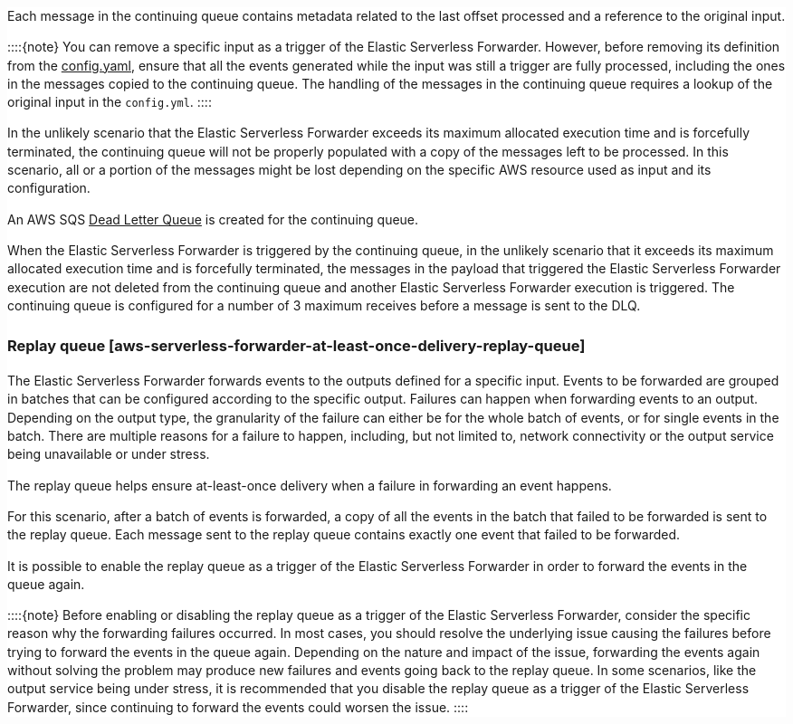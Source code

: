Each message in the continuing queue contains metadata related to the last offset processed and a reference to the original input.

::::{note}
You can remove a specific input as a trigger of the Elastic Serverless Forwarder. However, before removing its definition from the [config.yaml](/reference/aws-deploy-elastic-serverless-forwarder.md#sample-s3-config-file), ensure that all the events generated while the input was still a trigger are fully processed, including the ones in the messages copied to the continuing queue. The handling of the messages in the continuing queue requires a lookup of the original input in the `config.yml`.
::::


In the unlikely scenario that the Elastic Serverless Forwarder exceeds its maximum allocated execution time and is forcefully terminated, the continuing queue will not be properly populated with a copy of the messages left to be processed. In this scenario, all or a portion of the messages might be lost depending on the specific AWS resource used as input and its configuration.

An AWS SQS [Dead Letter Queue](https://docs.aws.amazon.com/AWSSimpleQueueService/latest/SQSDeveloperGuide/sqs-dead-letter-queues.html) is created for the continuing queue.

When the Elastic Serverless Forwarder is triggered by the continuing queue, in the unlikely scenario that it exceeds its maximum allocated execution time and is forcefully terminated, the messages in the payload that triggered the Elastic Serverless Forwarder execution are not deleted from the continuing queue and another Elastic Serverless Forwarder execution is triggered. The continuing queue is configured for a number of 3 maximum receives before a message is sent to the DLQ.


### Replay queue [aws-serverless-forwarder-at-least-once-delivery-replay-queue]

The Elastic Serverless Forwarder forwards events to the outputs defined for a specific input. Events to be forwarded are grouped in batches that can be configured according to the specific output. Failures can happen when forwarding events to an output. Depending on the output type, the granularity of the failure can either be for the whole batch of events, or for single events in the batch. There are multiple reasons for a failure to happen, including, but not limited to, network connectivity or the output service being unavailable or under stress.

The replay queue helps ensure at-least-once delivery when a failure in forwarding an event happens.

For this scenario, after a batch of events is forwarded, a copy of all the events in the batch that failed to be forwarded is sent to the replay queue. Each message sent to the replay queue contains exactly one event that failed to be forwarded.

It is possible to enable the replay queue as a trigger of the Elastic Serverless Forwarder in order to forward the events in the queue again.

::::{note}
Before enabling or disabling the replay queue as a trigger of the Elastic Serverless Forwarder, consider the specific reason why the forwarding failures occurred. In most cases, you should resolve the underlying issue causing the failures before trying to forward the events in the queue again. Depending on the nature and impact of the issue, forwarding the events again without solving the problem may produce new failures and events going back to the replay queue. In some scenarios, like the output service being under stress, it is recommended that you disable the replay queue as a trigger of the Elastic Serverless Forwarder, since continuing to forward the events could worsen the issue.
::::
